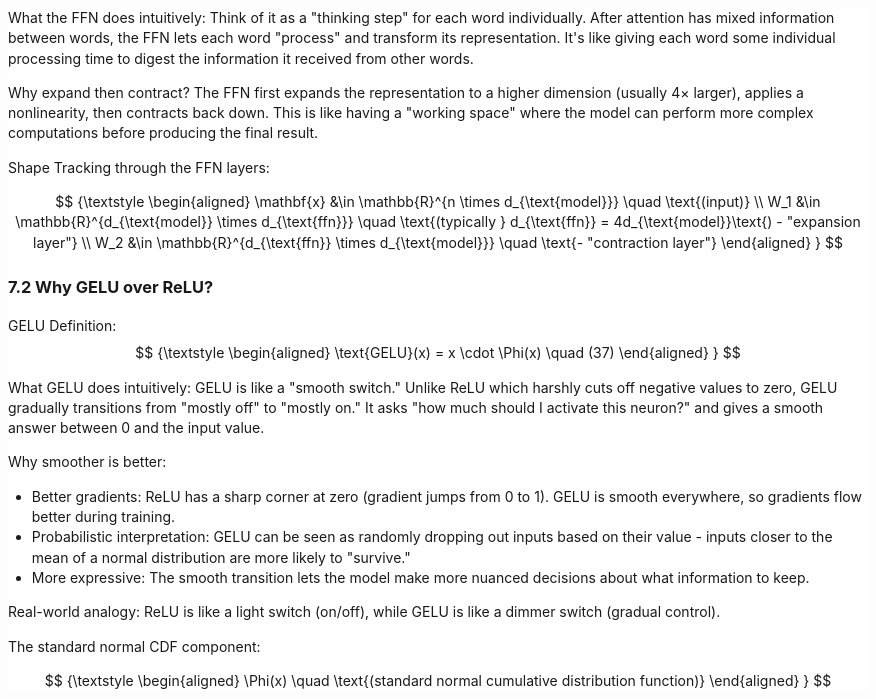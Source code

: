 What the FFN does intuitively: Think of it as a "thinking step" for each word individually. After attention has mixed information between words, the FFN lets each word "process" and transform its representation. It's like giving each word some individual processing time to digest the information it received from other words.

Why expand then contract? The FFN first expands the representation to a higher dimension (usually 4× larger), applies a nonlinearity, then contracts back down. This is like having a "working space" where the model can perform more complex computations before producing the final result.

Shape Tracking through the FFN layers:

$$
{\textstyle
\begin{aligned}
\mathbf{x} &\in \mathbb{R}^{n \times d_{\text{model}}} \quad \text{(input)} \\
W_1 &\in \mathbb{R}^{d_{\text{model}} \times d_{\text{ffn}}} \quad \text{(typically } d_{\text{ffn}} = 4d_{\text{model}}\text{) - "expansion layer"} \\
W_2 &\in \mathbb{R}^{d_{\text{ffn}} \times d_{\text{model}}} \quad \text{- "contraction layer"}
\end{aligned}
}
$$

### 7.2 Why GELU over ReLU?

GELU Definition:
$$
{\textstyle
\begin{aligned}
\text{GELU}(x) = x \cdot \Phi(x) \quad (37)
\end{aligned}
}
$$

What GELU does intuitively: GELU is like a "smooth switch." Unlike ReLU which harshly cuts off negative values to zero, GELU gradually transitions from "mostly off" to "mostly on." It asks "how much should I activate this neuron?" and gives a smooth answer between 0 and the input value.

Why smoother is better:

- Better gradients: ReLU has a sharp corner at zero (gradient jumps from 0 to 1). GELU is smooth everywhere, so gradients flow better during training.
- Probabilistic interpretation: GELU can be seen as randomly dropping out inputs based on their value - inputs closer to the mean of a normal distribution are more likely to "survive."
- More expressive: The smooth transition lets the model make more nuanced decisions about what information to keep.

Real-world analogy: ReLU is like a light switch (on/off), while GELU is like a dimmer switch (gradual control).

The standard normal CDF component:

$$
{\textstyle
\begin{aligned}
\Phi(x) \quad \text{(standard normal cumulative distribution function)}
\end{aligned}
}
$$

